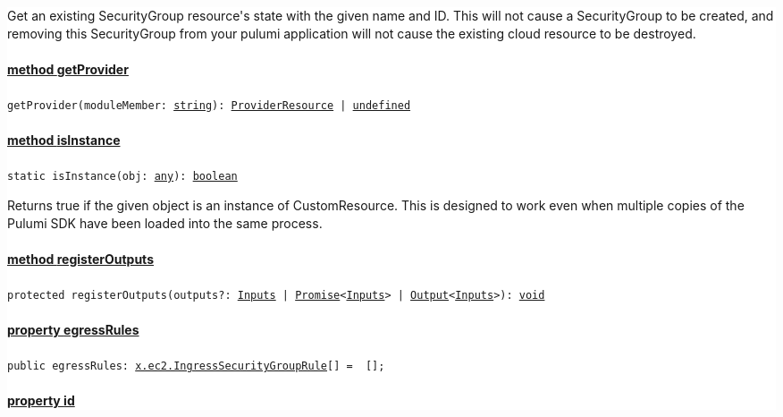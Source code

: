 
Get an existing SecurityGroup resource's state with the given name and ID. This will not
cause a SecurityGroup to be created, and removing this SecurityGroup from your pulumi
application will not cause the existing cloud resource to be destroyed.

<h4 class="pdoc-member-header" id="SecurityGroup-getProvider">
<a class="pdoc-child-name" href="https://github.com/pulumi/pulumi-awsx/blob/b1e19caeee51ce5ab2bb823cf6f61632a520cf81/nodejs/awsx/ec2/securityGroup.ts#L21">method <b>getProvider</b></a>
</h4>


<pre class="highlight"><code><span class='kd'></span>getProvider(moduleMember: <span class='kd'><a href='https://developer.mozilla.org/en-US/docs/Web/JavaScript/Reference/Global_Objects/String'>string</a></span>): <a href='/docs/reference/pkg/nodejs/pulumi/pulumi/#ProviderResource'>ProviderResource</a> | <span class='kd'><a href='https://developer.mozilla.org/en-US/docs/Web/JavaScript/Reference/Global_Objects/undefined'>undefined</a></span></code></pre>

<h4 class="pdoc-member-header" id="SecurityGroup-isInstance">
<a class="pdoc-child-name" href="https://github.com/pulumi/pulumi-awsx/blob/b1e19caeee51ce5ab2bb823cf6f61632a520cf81/nodejs/awsx/ec2/securityGroup.ts#L21">method <b>isInstance</b></a>
</h4>


<pre class="highlight"><code><span class='kd'>static </span>isInstance(obj: <span class='kd'><a href='https://www.typescriptlang.org/docs/handbook/basic-types.html#any'>any</a></span>): <span class='kd'><a href='https://developer.mozilla.org/en-US/docs/Web/JavaScript/Reference/Global_Objects/Boolean'>boolean</a></span></code></pre>


Returns true if the given object is an instance of CustomResource.  This is designed to work even when
multiple copies of the Pulumi SDK have been loaded into the same process.

<h4 class="pdoc-member-header" id="SecurityGroup-registerOutputs">
<a class="pdoc-child-name" href="https://github.com/pulumi/pulumi-awsx/blob/b1e19caeee51ce5ab2bb823cf6f61632a520cf81/nodejs/awsx/ec2/securityGroup.ts#L21">method <b>registerOutputs</b></a>
</h4>


<pre class="highlight"><code><span class='kd'>protected </span>registerOutputs(outputs?: <a href='/docs/reference/pkg/nodejs/pulumi/pulumi/#Inputs'>Inputs</a> | <a href='https://developer.mozilla.org/en-US/docs/Web/JavaScript/Reference/Global_Objects/Promise'>Promise</a>&lt;<a href='/docs/reference/pkg/nodejs/pulumi/pulumi/#Inputs'>Inputs</a>&gt; | <a href='/docs/reference/pkg/nodejs/pulumi/pulumi/#Output'>Output</a>&lt;<a href='/docs/reference/pkg/nodejs/pulumi/pulumi/#Inputs'>Inputs</a>&gt;): <span class='kd'><a href='https://www.typescriptlang.org/docs/handbook/basic-types.html#void'>void</a></span></code></pre>

<h4 class="pdoc-member-header" id="SecurityGroup-egressRules">
<a class="pdoc-child-name" href="https://github.com/pulumi/pulumi-awsx/blob/b1e19caeee51ce5ab2bb823cf6f61632a520cf81/nodejs/awsx/ec2/securityGroup.ts#L26">property <b>egressRules</b></a>
</h4>

<pre class="highlight"><code><span class='kd'>public </span>egressRules: <a href='/docs/reference/pkg/nodejs/pulumi/awsx/ec2/#IngressSecurityGroupRule'>x.ec2.IngressSecurityGroupRule</a>[] =  [];</code></pre>
<h4 class="pdoc-member-header" id="SecurityGroup-id">
<a class="pdoc-child-name" href="https://github.com/pulumi/pulumi-awsx/blob/b1e19caeee51ce5ab2bb823cf6f61632a520cf81/nodejs/awsx/ec2/securityGroup.ts#L23">property <b>id</b></a>
</h4>
